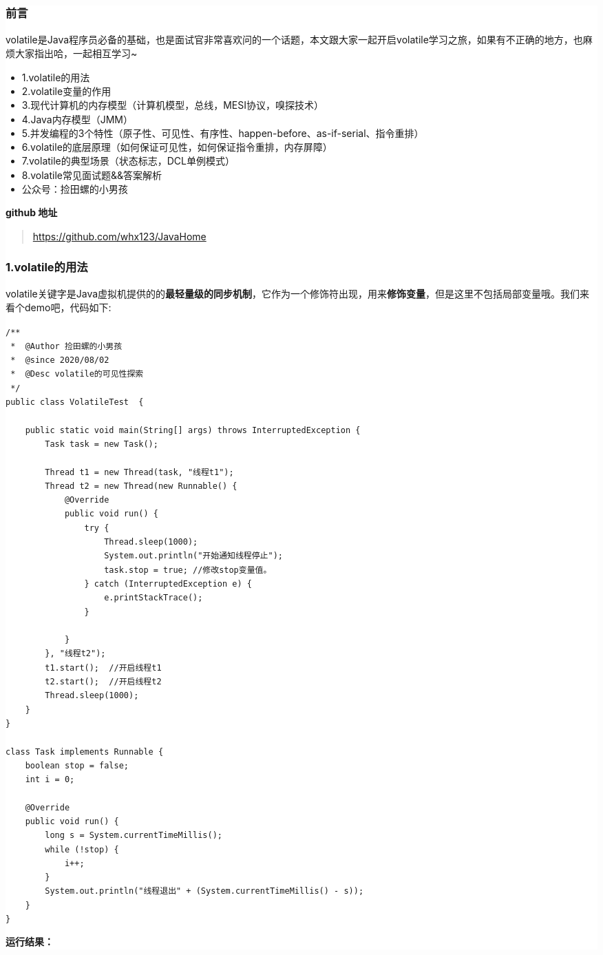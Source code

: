 ### 前言
volatile是Java程序员必备的基础，也是面试官非常喜欢问的一个话题，本文跟大家一起开启volatile学习之旅，如果有不正确的地方，也麻烦大家指出哈，一起相互学习~

- 1.volatile的用法
- 2.volatile变量的作用
- 3.现代计算机的内存模型（计算机模型，总线，MESI协议，嗅探技术）
- 4.Java内存模型（JMM）
- 5.并发编程的3个特性（原子性、可见性、有序性、happen-before、as-if-serial、指令重排）
- 6.volatile的底层原理（如何保证可见性，如何保证指令重排，内存屏障）
- 7.volatile的典型场景（状态标志，DCL单例模式）
- 8.volatile常见面试题&&答案解析
- 公众号：捡田螺的小男孩

**github 地址**
> https://github.com/whx123/JavaHome

### 1.volatile的用法
volatile关键字是Java虚拟机提供的的**最轻量级的同步机制**，它作为一个修饰符出现，用来**修饰变量**，但是这里不包括局部变量哦。我们来看个demo吧，代码如下:
```
/**
 *  @Author 捡田螺的小男孩
 *  @since 2020/08/02
 *  @Desc volatile的可见性探索
 */
public class VolatileTest  {

    public static void main(String[] args) throws InterruptedException {
        Task task = new Task();

        Thread t1 = new Thread(task, "线程t1");
        Thread t2 = new Thread(new Runnable() {
            @Override
            public void run() {
                try {
                    Thread.sleep(1000);
                    System.out.println("开始通知线程停止");
                    task.stop = true; //修改stop变量值。
                } catch (InterruptedException e) {
                    e.printStackTrace();
                }

            }
        }, "线程t2");
        t1.start();  //开启线程t1
        t2.start();  //开启线程t2
        Thread.sleep(1000);
    }
}

class Task implements Runnable {
    boolean stop = false;
    int i = 0;

    @Override
    public void run() {
        long s = System.currentTimeMillis();
        while (!stop) {
            i++;
        }
        System.out.println("线程退出" + (System.currentTimeMillis() - s));
    }
}
```
**运行结果：**